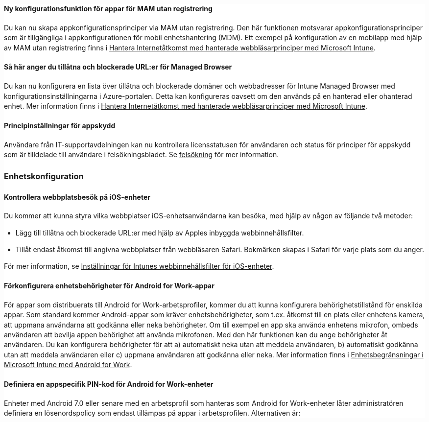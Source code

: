 #### <a name="new-app-configuration-capability-for-mam-without-enrollment----677969---"></a>Ny konfigurationsfunktion för appar för MAM utan registrering 
Du kan nu skapa appkonfigurationsprinciper via MAM utan registrering. Den här funktionen motsvarar appkonfigurationsprinciper som är tillgängliga i appkonfigurationen för mobil enhetshantering (MDM). Ett exempel på konfiguration av en mobilapp med hjälp av MAM utan registrering finns i [Hantera Internetåtkomst med hanterade webbläsarprinciper med Microsoft Intune](app-configuration-managed-browser.md).

#### <a name="configure-allowed-and-blocked-url-lists-for-the-managed-browser----682960---"></a>Så här anger du tillåtna och blockerade URL:er för Managed Browser 
Du kan nu konfigurera en lista över tillåtna och blockerade domäner och webbadresser för Intune Managed Browser med konfigurationsinställningarna i Azure-portalen. Detta kan konfigureras oavsett om den används på en hanterad eller ohanterad enhet. Mer information finns i [Hantera Internetåtkomst med hanterade webbläsarprinciper med Microsoft Intune](app-configuration-managed-browser.md).

#### <a name="app-protection-policy-helpdesk-view----1069473---"></a>Principinställningar för appskydd 
Användare från IT-supportavdelningen kan nu kontrollera licensstatusen för användaren och status för principer för appskydd som är tilldelade till användare i felsökningsbladet. Se [felsökning](./help-desk-operators.md) för mer information.

### <a name="device-configuration"></a>Enhetskonfiguration

#### <a name="control-website-visits-on-ios-devices----723832---"></a>Kontrollera webbplatsbesök på iOS-enheter 
Du kommer att kunna styra vilka webbplatser iOS-enhetsanvändarna kan besöka, med hjälp av någon av följande två metoder:

- Lägg till tillåtna och blockerade URL:er med hjälp av Apples inbyggda webbinnehållsfilter.

- Tillåt endast åtkomst till angivna webbplatser från webbläsaren Safari. Bokmärken skapas i Safari för varje plats som du anger.

För mer information, se [Inställningar för Intunes webbinnehållsfilter för iOS-enheter](web-content-filter-settings-ios.md).

#### <a name="preconfigure-device-permissions-for-android-for-work-apps----621614---"></a>Förkonfigurera enhetsbehörigheter för Android for Work-appar 
För appar som distribuerats till Android for Work-arbetsprofiler, kommer du att kunna konfigurera behörighetstillstånd för enskilda appar.  Som standard kommer Android-appar som kräver enhetsbehörigheter, som t.ex. åtkomst till en plats eller enhetens kamera, att uppmana användarna att godkänna eller neka behörigheter.  Om till exempel en app ska använda enhetens mikrofon, ombeds användaren att bevilja appen behörighet att använda mikrofonen. Med den här funktionen kan du ange behörigheter åt användaren.  Du kan konfigurera behörigheter för att a) automatiskt neka utan att meddela användaren, b) automatiskt godkänna utan att meddela användaren eller c) uppmana användaren att godkänna eller neka. Mer information finns i [Enhetsbegränsningar i Microsoft Intune med Android for Work](device-restrictions-android-for-work.md).

#### <a name="define-app-specific-pin-for-android-for-work-devices----728976-1102534---"></a>Definiera en appspecifik PIN-kod för Android for Work-enheter 
Enheter med Android 7.0 eller senare med en arbetsprofil som hanteras som Android for Work-enheter låter administratören definiera en lösenordspolicy som endast tillämpas på appar i arbetsprofilen.  Alternativen är:
